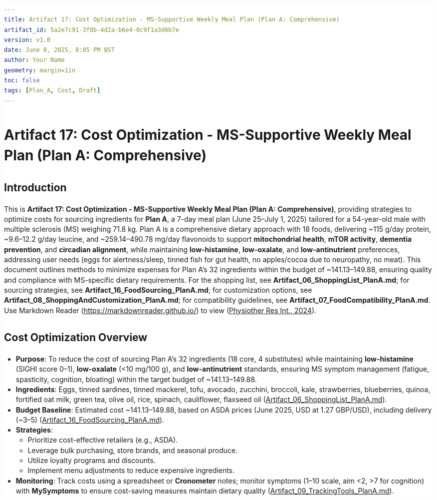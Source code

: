 ```yaml
---
title: Artifact 17: Cost Optimization - MS-Supportive Weekly Meal Plan (Plan A: Comprehensive)
artifact_id: 5a2e7c91-3f8b-4d2a-b6e4-0c9f1a3d6b7e
version: v1.0
date: June 8, 2025, 8:05 PM BST
author: Your Name
geometry: margin=1in
toc: false
tags: [Plan_A, Cost, Draft]
---
```

# Artifact 17: Cost Optimization - MS-Supportive Weekly Meal Plan (Plan A: Comprehensive)

## Introduction

This is **Artifact 17: Cost Optimization - MS-Supportive Weekly Meal Plan (Plan A: Comprehensive)**, providing strategies to optimize costs for sourcing ingredients for **Plan A**, a 7-day meal plan (June 25–July 1, 2025) tailored for a 54-year-old male with multiple sclerosis (MS) weighing 71.8 kg. Plan A is a comprehensive dietary approach with 18 foods, delivering ~115 g/day protein, ~9.6–12.2 g/day leucine, and ~259.14–490.78 mg/day flavonoids to support **mitochondrial health**, **mTOR activity**, **dementia prevention**, and **circadian alignment**, while maintaining **low-histamine**, **low-oxalate**, and **low-antinutrient** preferences, addressing user needs (eggs for alertness/sleep, tinned fish for gut health, no apples/cocoa due to neuropathy, no meat). This document outlines methods to minimize expenses for Plan A’s 32 ingredients within the budget of ~$141.13–$149.88, ensuring quality and compliance with MS-specific dietary requirements. For the shopping list, see **Artifact_06_ShoppingList_PlanA.md**; for sourcing strategies, see **Artifact_16_FoodSourcing_PlanA.md**; for customization options, see **Artifact_08_ShoppingAndCustomization_PlanA.md**; for compatibility guidelines, see **Artifact_07_FoodCompatibility_PlanA.md**. Use Markdown Reader (https://markdownreader.github.io/) to view ([Physiother Res Int., 2024](https://onlinelibrary.wiley.com/doi/10.1002/pri.2087)).

## Cost Optimization Overview

- **Purpose**: To reduce the cost of sourcing Plan A’s 32 ingredients (18 core, 4 substitutes) while maintaining **low-histamine** (SIGHI score 0–1), **low-oxalate** (<10 mg/100 g), and **low-antinutrient** standards, ensuring MS symptom management (fatigue, spasticity, cognition, bloating) within the target budget of ~$141.13–$149.88.
- **Ingredients**: Eggs, tinned sardines, tinned mackerel, tofu, avocado, zucchini, broccoli, kale, strawberries, blueberries, quinoa, fortified oat milk, green tea, olive oil, rice, spinach, cauliflower, flaxseed oil ([Artifact_06_ShoppingList_PlanA.md](https://github.com/xAI/Artifact_06_ShoppingList_PlanA.md)).
- **Budget Baseline**: Estimated cost ~$141.13–$149.88, based on ASDA prices (June 2025, USD at 1.27 GBP/USD), including delivery (~$3–$5) ([Artifact_16_FoodSourcing_PlanA.md](https://github.com/xAI/Artifact_16_FoodSourcing_PlanA.md)).
- **Strategies**:
  - Prioritize cost-effective retailers (e.g., ASDA).
  - Leverage bulk purchasing, store brands, and seasonal produce.
  - Utilize loyalty programs and discounts.
  - Implement menu adjustments to reduce expensive ingredients.
- **Monitoring**: Track costs using a spreadsheet or **Cronometer** notes; monitor symptoms (1–10 scale, aim <2, >7 for cognition) with **MySymptoms** to ensure cost-saving measures maintain dietary quality ([Artifact_09_TrackingTools_PlanA.md](https://github.com/xAI/Artifact_09_TrackingTools_PlanA.md)).
